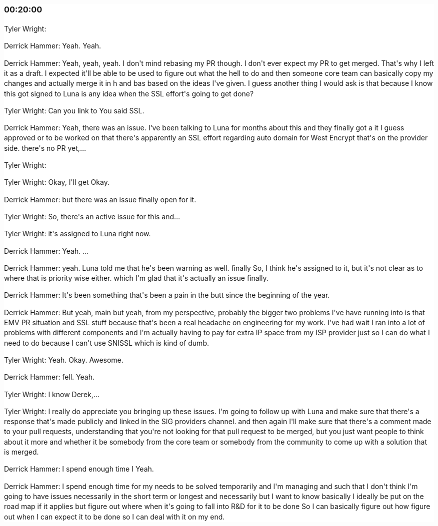 
### 00:20:00

Tyler Wright: 

Derrick Hammer: Yeah. Yeah.

Derrick Hammer: Yeah, yeah, yeah. I don't mind rebasing my PR though. I don't ever expect my PR to get merged. That's why I left it as a draft. I expected it'll be able to be used to figure out what the hell to do and then someone core team can basically copy my changes and actually merge it in h and bas based on the ideas I've given. I guess another thing I would ask is that because I know this got signed to Luna is any idea when the SSL effort's going to get done?

Tyler Wright: Can you link to You said SSL.

Derrick Hammer: Yeah, there was an issue. I've been talking to Luna for months about this and they finally got a it I guess approved or to be worked on that there's apparently an SSL effort regarding auto domain for West Encrypt that's on the provider side. there's no PR yet,…

Tyler Wright: 

Tyler Wright: Okay, I'll get Okay.

Derrick Hammer: but there was an issue finally open for it.

Tyler Wright: So, there's an active issue for this and…

Tyler Wright: it's assigned to Luna right now.

Derrick Hammer: Yeah. …

Derrick Hammer: yeah. Luna told me that he's been warning as well. finally So, I think he's assigned to it, but it's not clear as to where that is priority wise either. which I'm glad that it's actually an issue finally.

Derrick Hammer: It's been something that's been a pain in the butt since the beginning of the year.

Derrick Hammer: But yeah, main but yeah, from my perspective, probably the bigger two problems I've have running into is that EMV PR situation and SSL stuff because that's been a real headache on engineering for my work. I've had wait I ran into a lot of problems with different components and I'm actually having to pay for extra IP space from my ISP provider just so I can do what I need to do because I can't use SNISSL which is kind of dumb.

Tyler Wright: Yeah. Okay. Awesome.

Derrick Hammer: fell. Yeah.

Tyler Wright: I know Derek,…

Tyler Wright: I really do appreciate you bringing up these issues. I'm going to follow up with Luna and make sure that there's a response that's made publicly and linked in the SIG providers channel. and then again I'll make sure that there's a comment made to your pull requests, understanding that you're not looking for that pull request to be merged, but you just want people to think about it more and whether it be somebody from the core team or somebody from the community to come up with a solution that is merged.

Derrick Hammer: I spend enough time I Yeah.

Derrick Hammer: I spend enough time for my needs to be solved temporarily and I'm managing and such that I don't think I'm going to have issues necessarily in the short term or longest and necessarily but I want to know basically I ideally be put on the road map if it applies but figure out where when it's going to fall into R&D for it to be done  So I can basically figure out how figure out when I can expect it to be done so I can deal with it on my end.
